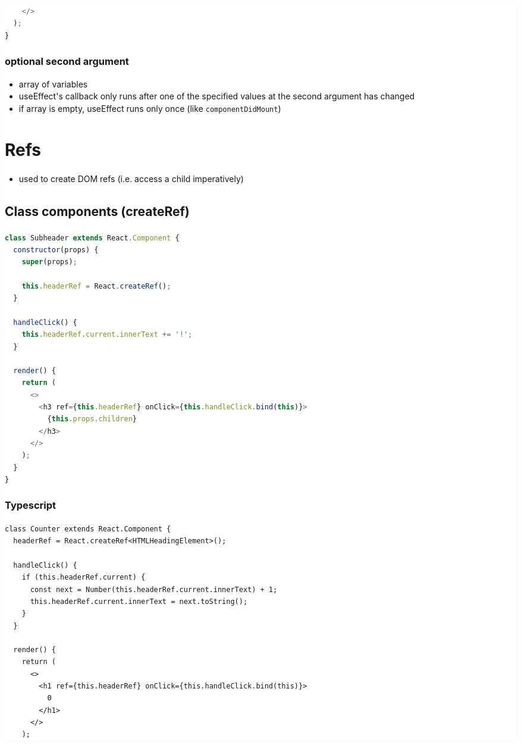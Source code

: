 ```js
    </>
  );
}
```

### optional second argument

- array of variables
- useEffect's callback only runs after one of the specified values at the second argument has changed
- if array is empty, useEffect runs only once (like `componentDidMount`)

# Refs

- used to create DOM refs (i.e. access a child imperatively)

## Class components (createRef)

```js
class Subheader extends React.Component {
  constructor(props) {
    super(props);

    this.headerRef = React.createRef();
  }

  handleClick() {
    this.headerRef.current.innerText += '!';
  }

  render() {
    return (
      <>
        <h3 ref={this.headerRef} onClick={this.handleClick.bind(this)}>
          {this.props.children}
        </h3>
      </>
    );
  }
}
```

### Typescript

```tsx
class Counter extends React.Component {
  headerRef = React.createRef<HTMLHeadingElement>();

  handleClick() {
    if (this.headerRef.current) {
      const next = Number(this.headerRef.current.innerText) + 1;  
      this.headerRef.current.innerText = next.toString();
    }
  }

  render() {
    return (
      <>    
        <h1 ref={this.headerRef} onClick={this.handleClick.bind(this)}>
          0
        </h1>
      </>
    );
```